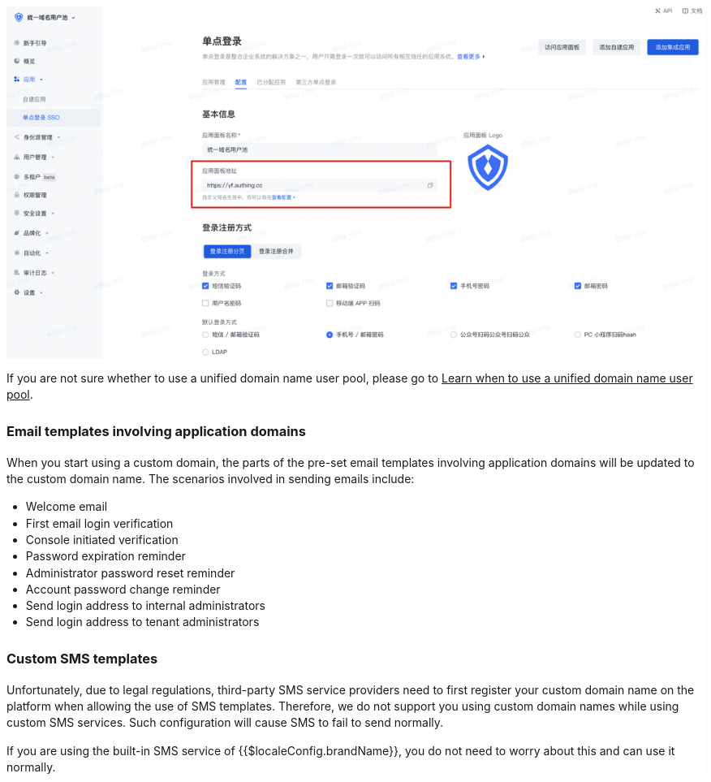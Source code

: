 <img src="../images/unified-domainname-userpool.png" style="display:block;margin: 0 auto;">

If you are not sure whether to use a unified domain name user pool, please go to [Learn when to use a unified domain name user pool](/guides/faqs/union-domain.md).

### Email templates involving application domains ​

When you start using a custom domain, the parts of the pre-set email templates involving application domains will be updated to the custom domain name. The scenarios involved in sending emails include: ​

- Welcome email ​
- First email login verification ​
- Console initiated verification ​
- Password expiration reminder ​
- Administrator password reset reminder ​
- Account password change reminder ​
- Send login address to internal administrators ​
- Send login address to tenant administrators ​

### Custom SMS templates

Unfortunately, due to legal regulations, third-party SMS service providers need to first register your custom domain name on the platform when allowing the use of SMS templates. Therefore, we do not support you using custom domain names while using custom SMS services. Such configuration will cause SMS to fail to send normally.

If you are using the built-in SMS service of {{$localeConfig.brandName}}, you do not need to worry about this and can use it normally.
​
